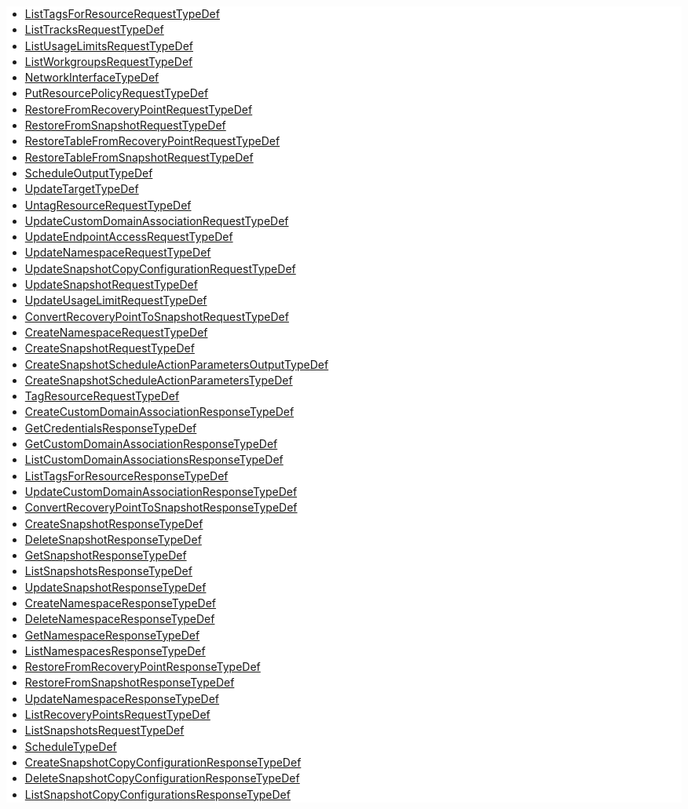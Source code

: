 - [ListTagsForResourceRequestTypeDef](./type_defs.md#listtagsforresourcerequesttypedef)
- [ListTracksRequestTypeDef](./type_defs.md#listtracksrequesttypedef)
- [ListUsageLimitsRequestTypeDef](./type_defs.md#listusagelimitsrequesttypedef)
- [ListWorkgroupsRequestTypeDef](./type_defs.md#listworkgroupsrequesttypedef)
- [NetworkInterfaceTypeDef](./type_defs.md#networkinterfacetypedef)
- [PutResourcePolicyRequestTypeDef](./type_defs.md#putresourcepolicyrequesttypedef)
- [RestoreFromRecoveryPointRequestTypeDef](./type_defs.md#restorefromrecoverypointrequesttypedef)
- [RestoreFromSnapshotRequestTypeDef](./type_defs.md#restorefromsnapshotrequesttypedef)
- [RestoreTableFromRecoveryPointRequestTypeDef](./type_defs.md#restoretablefromrecoverypointrequesttypedef)
- [RestoreTableFromSnapshotRequestTypeDef](./type_defs.md#restoretablefromsnapshotrequesttypedef)
- [ScheduleOutputTypeDef](./type_defs.md#scheduleoutputtypedef)
- [UpdateTargetTypeDef](./type_defs.md#updatetargettypedef)
- [UntagResourceRequestTypeDef](./type_defs.md#untagresourcerequesttypedef)
- [UpdateCustomDomainAssociationRequestTypeDef](./type_defs.md#updatecustomdomainassociationrequesttypedef)
- [UpdateEndpointAccessRequestTypeDef](./type_defs.md#updateendpointaccessrequesttypedef)
- [UpdateNamespaceRequestTypeDef](./type_defs.md#updatenamespacerequesttypedef)
- [UpdateSnapshotCopyConfigurationRequestTypeDef](./type_defs.md#updatesnapshotcopyconfigurationrequesttypedef)
- [UpdateSnapshotRequestTypeDef](./type_defs.md#updatesnapshotrequesttypedef)
- [UpdateUsageLimitRequestTypeDef](./type_defs.md#updateusagelimitrequesttypedef)
- [ConvertRecoveryPointToSnapshotRequestTypeDef](./type_defs.md#convertrecoverypointtosnapshotrequesttypedef)
- [CreateNamespaceRequestTypeDef](./type_defs.md#createnamespacerequesttypedef)
- [CreateSnapshotRequestTypeDef](./type_defs.md#createsnapshotrequesttypedef)
- [CreateSnapshotScheduleActionParametersOutputTypeDef](./type_defs.md#createsnapshotscheduleactionparametersoutputtypedef)
- [CreateSnapshotScheduleActionParametersTypeDef](./type_defs.md#createsnapshotscheduleactionparameterstypedef)
- [TagResourceRequestTypeDef](./type_defs.md#tagresourcerequesttypedef)
- [CreateCustomDomainAssociationResponseTypeDef](./type_defs.md#createcustomdomainassociationresponsetypedef)
- [GetCredentialsResponseTypeDef](./type_defs.md#getcredentialsresponsetypedef)
- [GetCustomDomainAssociationResponseTypeDef](./type_defs.md#getcustomdomainassociationresponsetypedef)
- [ListCustomDomainAssociationsResponseTypeDef](./type_defs.md#listcustomdomainassociationsresponsetypedef)
- [ListTagsForResourceResponseTypeDef](./type_defs.md#listtagsforresourceresponsetypedef)
- [UpdateCustomDomainAssociationResponseTypeDef](./type_defs.md#updatecustomdomainassociationresponsetypedef)
- [ConvertRecoveryPointToSnapshotResponseTypeDef](./type_defs.md#convertrecoverypointtosnapshotresponsetypedef)
- [CreateSnapshotResponseTypeDef](./type_defs.md#createsnapshotresponsetypedef)
- [DeleteSnapshotResponseTypeDef](./type_defs.md#deletesnapshotresponsetypedef)
- [GetSnapshotResponseTypeDef](./type_defs.md#getsnapshotresponsetypedef)
- [ListSnapshotsResponseTypeDef](./type_defs.md#listsnapshotsresponsetypedef)
- [UpdateSnapshotResponseTypeDef](./type_defs.md#updatesnapshotresponsetypedef)
- [CreateNamespaceResponseTypeDef](./type_defs.md#createnamespaceresponsetypedef)
- [DeleteNamespaceResponseTypeDef](./type_defs.md#deletenamespaceresponsetypedef)
- [GetNamespaceResponseTypeDef](./type_defs.md#getnamespaceresponsetypedef)
- [ListNamespacesResponseTypeDef](./type_defs.md#listnamespacesresponsetypedef)
- [RestoreFromRecoveryPointResponseTypeDef](./type_defs.md#restorefromrecoverypointresponsetypedef)
- [RestoreFromSnapshotResponseTypeDef](./type_defs.md#restorefromsnapshotresponsetypedef)
- [UpdateNamespaceResponseTypeDef](./type_defs.md#updatenamespaceresponsetypedef)
- [ListRecoveryPointsRequestTypeDef](./type_defs.md#listrecoverypointsrequesttypedef)
- [ListSnapshotsRequestTypeDef](./type_defs.md#listsnapshotsrequesttypedef)
- [ScheduleTypeDef](./type_defs.md#scheduletypedef)
- [CreateSnapshotCopyConfigurationResponseTypeDef](./type_defs.md#createsnapshotcopyconfigurationresponsetypedef)
- [DeleteSnapshotCopyConfigurationResponseTypeDef](./type_defs.md#deletesnapshotcopyconfigurationresponsetypedef)
- [ListSnapshotCopyConfigurationsResponseTypeDef](./type_defs.md#listsnapshotcopyconfigurationsresponsetypedef)